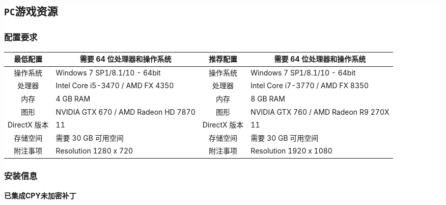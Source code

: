 <a name="ci_title8"></a>
<h2><code>PC</code>游戏资源</h2>
<a name="ci_title9"></a>
<h3>配置要求</h3>
<table>
<thead>
<tr>
<th align="center">最低配置</th>
<th>需要 64 位处理器和操作系统</th>
<th align="center">推荐配置</th>
<th>需要 64 位处理器和操作系统</th>
</tr>
</thead>
<tbody>
<tr>
<td align="center">操作系统</td>
<td>Windows 7 SP1/8.1/10 - 64bit</td>
<td align="center">操作系统</td>
<td>Windows 7 SP1/8.1/10 - 64bit</td>
</tr>
<tr>
<td align="center">处理器</td>
<td>Intel Core i5-3470 / AMD FX 4350</td>
<td align="center">处理器</td>
<td>Intel Core i7-3770 / AMD FX 8350</td>
</tr>
<tr>
<td align="center">内存</td>
<td>4 GB RAM</td>
<td align="center">内存</td>
<td>8 GB RAM</td>
</tr>
<tr>
<td align="center">图形</td>
<td>NVIDIA GTX 670 / AMD Radeon HD 7870</td>
<td align="center">图形</td>
<td>NVIDIA GTX 760 / AMD Radeon R9 270X</td>
</tr>
<tr>
<td align="center">DirectX 版本</td>
<td>11</td>
<td align="center">DirectX 版本</td>
<td>11</td>
</tr>
<tr>
<td align="center">存储空间</td>
<td>需要 30 GB 可用空间</td>
<td align="center">存储空间</td>
<td>需要 30 GB 可用空间</td>
</tr>
<tr>
<td align="center">附注事项</td>
<td>Resolution 1280 x 720</td>
<td align="center">附注事项</td>
<td>Resolution 1920 x 1080</td>
</tr>
</tbody>
</table>
<a name="ci_title10"></a>
<h3>安装信息</h3>
<strong>已集成CPY未加密补丁</strong>
